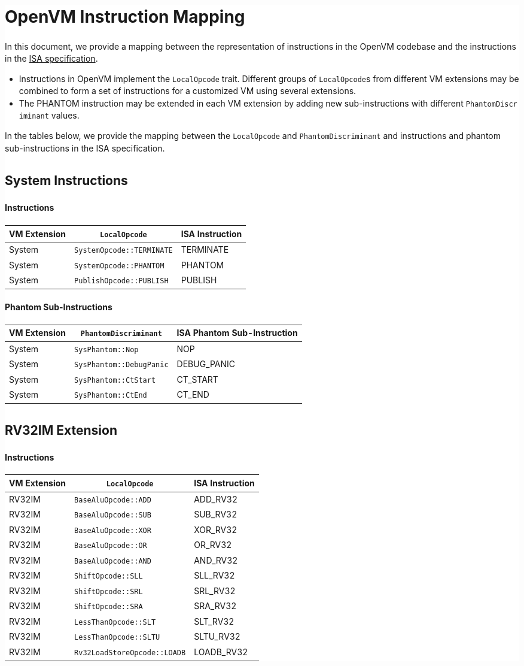 # OpenVM Instruction Mapping

In this document, we provide a mapping between the representation of instructions
in the OpenVM codebase and the instructions in the [ISA specification](../specs/ISA.md).

- Instructions in OpenVM implement the `LocalOpcode` trait. Different groups of `LocalOpcode`s from different VM extensions may be combined to form a set of instructions for a customized VM using several extensions.
- The PHANTOM instruction may be extended in each VM extension by adding new sub-instructions with different `PhantomDiscriminant` values.

In the tables below, we provide the mapping between the `LocalOpcode` and `PhantomDiscriminant` and instructions and phantom sub-instructions in the ISA specification.

## System Instructions

#### Instructions

| VM Extension | `LocalOpcode` | ISA Instruction |
| ------------- | ---------- | ------------- |
| System | `SystemOpcode::TERMINATE` | TERMINATE |
| System | `SystemOpcode::PHANTOM` | PHANTOM |
| System | `PublishOpcode::PUBLISH` | PUBLISH |

#### Phantom Sub-Instructions

| VM Extension | `PhantomDiscriminant` | ISA Phantom Sub-Instruction |
| ------------- | ---------- | ------------- |
| System | `SysPhantom::Nop` | NOP |
| System | `SysPhantom::DebugPanic` | DEBUG_PANIC |
| System | `SysPhantom::CtStart` | CT_START |
| System | `SysPhantom::CtEnd` | CT_END |

## RV32IM Extension

#### Instructions

| VM Extension | `LocalOpcode` | ISA Instruction |
| ------------- | ---------- | ------------- |
| RV32IM | `BaseAluOpcode::ADD` | ADD_RV32 |
| RV32IM | `BaseAluOpcode::SUB` | SUB_RV32 |
| RV32IM | `BaseAluOpcode::XOR` | XOR_RV32 |
| RV32IM | `BaseAluOpcode::OR` | OR_RV32 |
| RV32IM | `BaseAluOpcode::AND` | AND_RV32 |
| RV32IM | `ShiftOpcode::SLL` | SLL_RV32 |
| RV32IM | `ShiftOpcode::SRL` | SRL_RV32 |
| RV32IM | `ShiftOpcode::SRA` | SRA_RV32 |
| RV32IM | `LessThanOpcode::SLT` | SLT_RV32 |
| RV32IM | `LessThanOpcode::SLTU` | SLTU_RV32 |
| RV32IM | `Rv32LoadStoreOpcode::LOADB` | LOADB_RV32 |